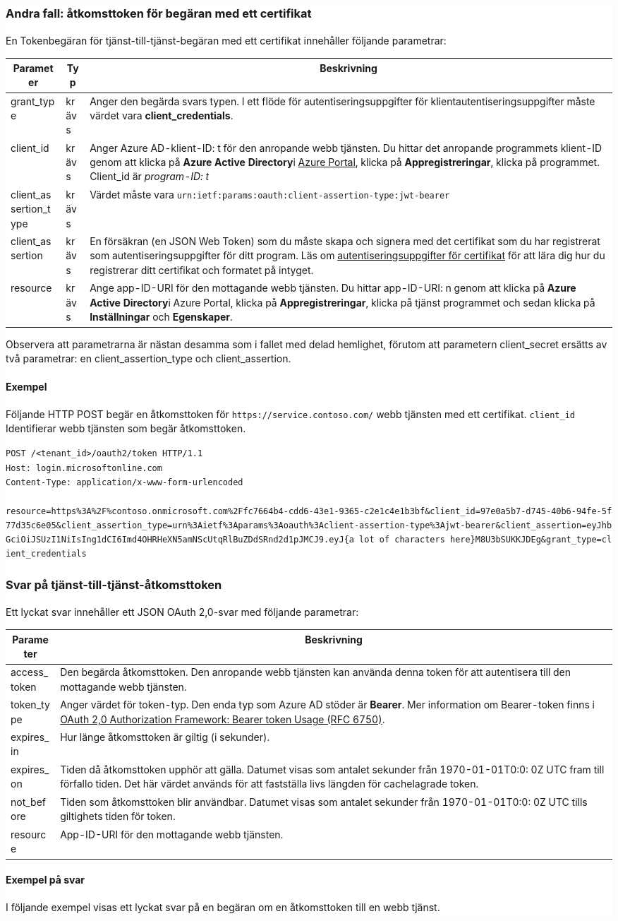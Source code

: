### <a name="second-case-access-token-request-with-a-certificate"></a>Andra fall: åtkomsttoken för begäran med ett certifikat
En Tokenbegäran för tjänst-till-tjänst-begäran med ett certifikat innehåller följande parametrar:

| Parameter | Typ | Beskrivning |
| --- | --- | --- |
| grant_type |krävs |Anger den begärda svars typen. I ett flöde för autentiseringsuppgifter för klientautentiseringsuppgifter måste värdet vara **client_credentials**. |
| client_id |krävs |Anger Azure AD-klient-ID: t för den anropande webb tjänsten. Du hittar det anropande programmets klient-ID genom att klicka på **Azure Active Directory**i [Azure Portal](https://portal.azure.com), klicka på **Appregistreringar**, klicka på programmet. Client_id är *program-ID: t* |
| client_assertion_type |krävs |Värdet måste vara `urn:ietf:params:oauth:client-assertion-type:jwt-bearer` |
| client_assertion |krävs | En försäkran (en JSON Web Token) som du måste skapa och signera med det certifikat som du har registrerat som autentiseringsuppgifter för ditt program. Läs om [autentiseringsuppgifter för certifikat](../develop/active-directory-certificate-credentials.md?toc=/azure/active-directory/azuread-dev/toc.json&bc=/azure/active-directory/azuread-dev/breadcrumb/toc.json) för att lära dig hur du registrerar ditt certifikat och formatet på intyget.|
| resource | krävs |Ange app-ID-URI för den mottagande webb tjänsten. Du hittar app-ID-URI: n genom att klicka på **Azure Active Directory**i Azure Portal, klicka på **Appregistreringar**, klicka på tjänst programmet och sedan klicka på **Inställningar** och **Egenskaper**. |

Observera att parametrarna är nästan desamma som i fallet med delad hemlighet, förutom att parametern client_secret ersätts av två parametrar: en client_assertion_type och client_assertion.

#### <a name="example"></a>Exempel
Följande HTTP POST begär en åtkomsttoken för `https://service.contoso.com/` webb tjänsten med ett certifikat. `client_id`Identifierar webb tjänsten som begär åtkomsttoken.

```
POST /<tenant_id>/oauth2/token HTTP/1.1
Host: login.microsoftonline.com
Content-Type: application/x-www-form-urlencoded

resource=https%3A%2F%contoso.onmicrosoft.com%2Ffc7664b4-cdd6-43e1-9365-c2e1c4e1b3bf&client_id=97e0a5b7-d745-40b6-94fe-5f77d35c6e05&client_assertion_type=urn%3Aietf%3Aparams%3Aoauth%3Aclient-assertion-type%3Ajwt-bearer&client_assertion=eyJhbGciOiJSUzI1NiIsIng1dCI6Imd4OHRHeXN5amNScUtqRlBuZDdSRnd2d1pJMCJ9.eyJ{a lot of characters here}M8U3bSUKKJDEg&grant_type=client_credentials
```

### <a name="service-to-service-access-token-response"></a>Svar på tjänst-till-tjänst-åtkomsttoken

Ett lyckat svar innehåller ett JSON OAuth 2,0-svar med följande parametrar:

| Parameter | Beskrivning |
| --- | --- |
| access_token |Den begärda åtkomsttoken. Den anropande webb tjänsten kan använda denna token för att autentisera till den mottagande webb tjänsten. |
| token_type |Anger värdet för token-typ. Den enda typ som Azure AD stöder är **Bearer**. Mer information om Bearer-token finns i [OAuth 2,0 Authorization Framework: Bearer token Usage (RFC 6750)](https://www.rfc-editor.org/rfc/rfc6750.txt). |
| expires_in |Hur länge åtkomsttoken är giltig (i sekunder). |
| expires_on |Tiden då åtkomsttoken upphör att gälla. Datumet visas som antalet sekunder från 1970-01-01T0:0: 0Z UTC fram till förfallo tiden. Det här värdet används för att fastställa livs längden för cachelagrade token. |
| not_before |Tiden som åtkomsttoken blir användbar. Datumet visas som antalet sekunder från 1970-01-01T0:0: 0Z UTC tills giltighets tiden för token.|
| resource |App-ID-URI för den mottagande webb tjänsten. |

#### <a name="example-of-response"></a>Exempel på svar
I följande exempel visas ett lyckat svar på en begäran om en åtkomsttoken till en webb tjänst.
